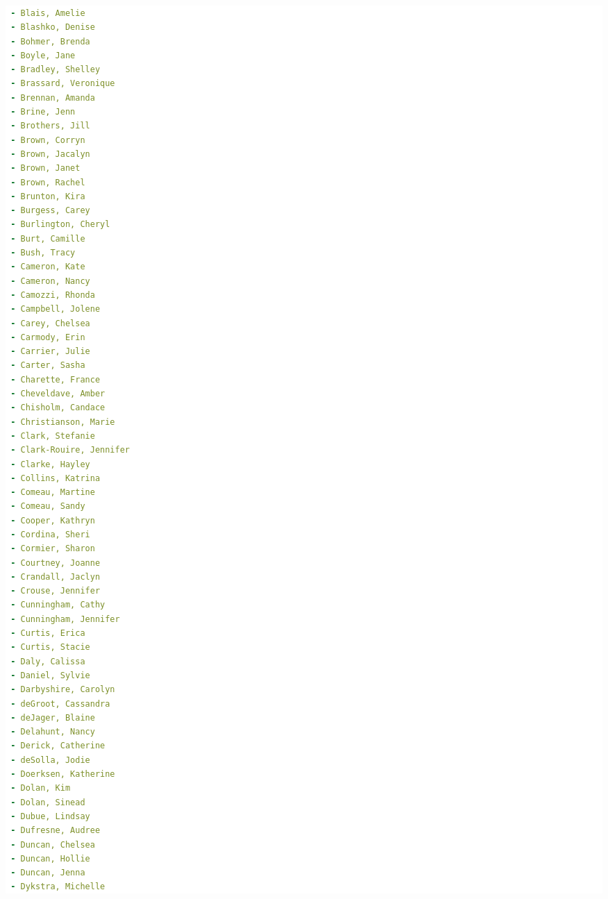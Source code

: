 ```yaml
 - Blais, Amelie
 - Blashko, Denise
 - Bohmer, Brenda
 - Boyle, Jane
 - Bradley, Shelley
 - Brassard, Veronique
 - Brennan, Amanda
 - Brine, Jenn
 - Brothers, Jill
 - Brown, Corryn
 - Brown, Jacalyn
 - Brown, Janet
 - Brown, Rachel
 - Brunton, Kira
 - Burgess, Carey
 - Burlington, Cheryl
 - Burt, Camille
 - Bush, Tracy
 - Cameron, Kate
 - Cameron, Nancy
 - Camozzi, Rhonda
 - Campbell, Jolene
 - Carey, Chelsea
 - Carmody, Erin
 - Carrier, Julie
 - Carter, Sasha
 - Charette, France
 - Cheveldave, Amber
 - Chisholm, Candace
 - Christianson, Marie
 - Clark, Stefanie
 - Clark-Rouire, Jennifer
 - Clarke, Hayley
 - Collins, Katrina
 - Comeau, Martine
 - Comeau, Sandy
 - Cooper, Kathryn
 - Cordina, Sheri
 - Cormier, Sharon
 - Courtney, Joanne
 - Crandall, Jaclyn
 - Crouse, Jennifer
 - Cunningham, Cathy
 - Cunningham, Jennifer
 - Curtis, Erica
 - Curtis, Stacie
 - Daly, Calissa
 - Daniel, Sylvie
 - Darbyshire, Carolyn
 - deGroot, Cassandra
 - deJager, Blaine
 - Delahunt, Nancy
 - Derick, Catherine
 - deSolla, Jodie
 - Doerksen, Katherine
 - Dolan, Kim
 - Dolan, Sinead
 - Dubue, Lindsay
 - Dufresne, Audree
 - Duncan, Chelsea
 - Duncan, Hollie
 - Duncan, Jenna
 - Dykstra, Michelle
```